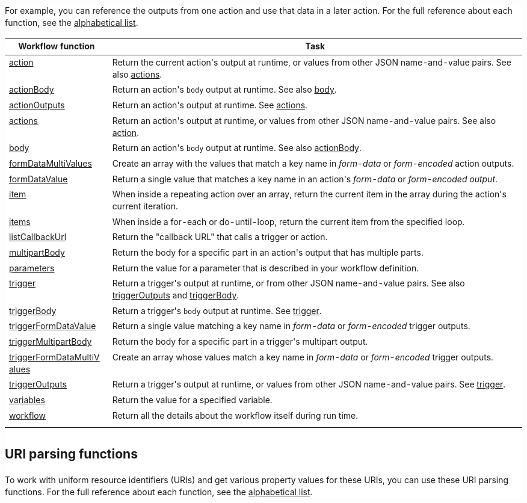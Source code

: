 For example, you can reference the outputs from
one action and use that data in a later action.
For the full reference about each function, see the
[alphabetical list](../logic-apps/workflow-definition-language-functions-reference.md#alphabetical-list).

| Workflow function | Task |
| ----------------- | ---- |
| [action](../logic-apps/workflow-definition-language-functions-reference.md#action) | Return the current action's output at runtime, or values from other JSON name-and-value pairs. See also [actions](../logic-apps/workflow-definition-language-functions-reference.md#actions). |
| [actionBody](../logic-apps/workflow-definition-language-functions-reference.md#actionBody) | Return an action's `body` output at runtime. See also [body](../logic-apps/workflow-definition-language-functions-reference.md#body). |
| [actionOutputs](../logic-apps/workflow-definition-language-functions-reference.md#actionOutputs) | Return an action's output at runtime. See [actions](../logic-apps/workflow-definition-language-functions-reference.md#actions). |
| [actions](../logic-apps/workflow-definition-language-functions-reference.md#actions) | Return an action's output at runtime, or values from other JSON name-and-value pairs. See also [action](../logic-apps/workflow-definition-language-functions-reference.md#action).  |
| [body](#body) | Return an action's `body` output at runtime. See also [actionBody](../logic-apps/workflow-definition-language-functions-reference.md#actionBody). |
| [formDataMultiValues](../logic-apps/workflow-definition-language-functions-reference.md#formDataMultiValues) | Create an array with the values that match a key name in *form-data* or *form-encoded* action outputs. |
| [formDataValue](../logic-apps/workflow-definition-language-functions-reference.md#formDataValue) | Return a single value that matches a key name in an action's *form-data* or *form-encoded output*. |
| [item](../logic-apps/workflow-definition-language-functions-reference.md#item) | When inside a repeating action over an array, return the current item in the array during the action's current iteration. |
| [items](../logic-apps/workflow-definition-language-functions-reference.md#items) | When inside a for-each or do-until-loop, return the current item from the specified loop.|
| [listCallbackUrl](../logic-apps/workflow-definition-language-functions-reference.md#listCallbackUrl) | Return the "callback URL" that calls a trigger or action. |
| [multipartBody](../logic-apps/workflow-definition-language-functions-reference.md#multipartBody) | Return the body for a specific part in an action's output that has multiple parts. |
| [parameters](../logic-apps/workflow-definition-language-functions-reference.md#parameters) | Return the value for a parameter that is described in your workflow definition. |
| [trigger](../logic-apps/workflow-definition-language-functions-reference.md#trigger) | Return a trigger's output at runtime, or from other JSON name-and-value pairs. See also [triggerOutputs](#triggerOutputs) and [triggerBody](../logic-apps/workflow-definition-language-functions-reference.md#triggerBody). |
| [triggerBody](../logic-apps/workflow-definition-language-functions-reference.md#triggerBody) | Return a trigger's `body` output at runtime. See [trigger](../logic-apps/workflow-definition-language-functions-reference.md#trigger). |
| [triggerFormDataValue](../logic-apps/workflow-definition-language-functions-reference.md#triggerFormDataValue) | Return a single value matching a key name in *form-data* or *form-encoded* trigger outputs. |
| [triggerMultipartBody](../logic-apps/workflow-definition-language-functions-reference.md#triggerMultipartBody) | Return the body for a specific part in a trigger's multipart output. |
| [triggerFormDataMultiValues](../logic-apps/workflow-definition-language-functions-reference.md#triggerFormDataMultiValues) | Create an array whose values match a key name in *form-data* or *form-encoded* trigger outputs. |
| [triggerOutputs](../logic-apps/workflow-definition-language-functions-reference.md#triggerOutputs) | Return a trigger's output at runtime, or values from other JSON name-and-value pairs. See [trigger](../logic-apps/workflow-definition-language-functions-reference.md#trigger). |
| [variables](../logic-apps/workflow-definition-language-functions-reference.md#variables) | Return the value for a specified variable. |
| [workflow](../logic-apps/workflow-definition-language-functions-reference.md#workflow) | Return all the details about the workflow itself during run time. |
|||

<a name="uri-parsing-functions"></a>

## URI parsing functions

To work with uniform resource identifiers (URIs)
and get various property values for these URIs,
you can use these URI parsing functions.
For the full reference about each function, see the
[alphabetical list](../logic-apps/workflow-definition-language-functions-reference.md#alphabetical-list).
